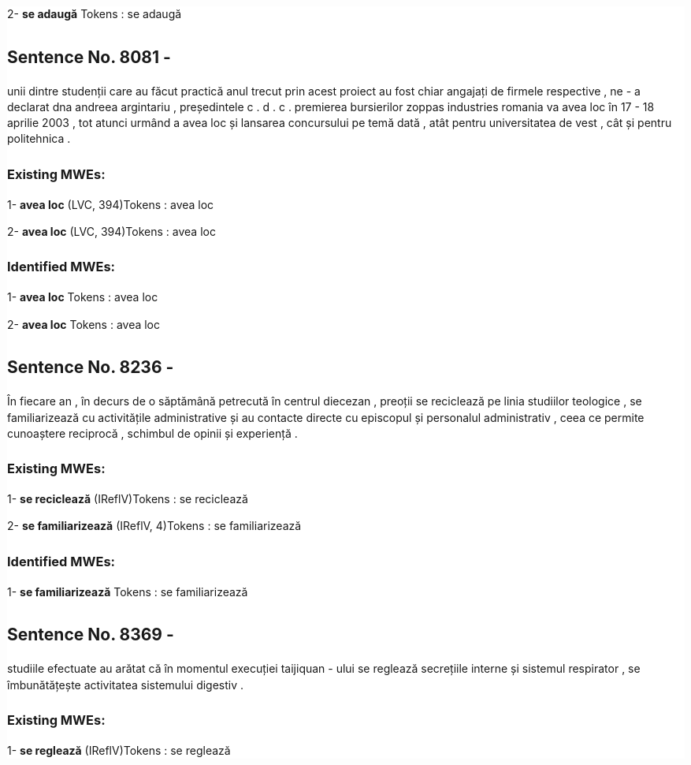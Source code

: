 2- **se adaugă** Tokens : 
se
adaugă

## Sentence No. 8081 - 
unii dintre studenții care au făcut practică anul trecut prin acest proiect au fost chiar angajați de firmele respective , ne - a declarat dna andreea argintariu , președintele c . d . c . premierea bursierilor zoppas industries romania va avea loc în 17 - 18 aprilie 2003 , tot atunci urmând a avea loc și lansarea concursului pe temă dată , atât pentru universitatea de vest , cât și pentru politehnica . 
### Existing MWEs: 
1- **avea loc** (LVC, 394)Tokens : 
avea
loc

2- **avea loc** (LVC, 394)Tokens : 
avea
loc

### Identified MWEs: 
1- **avea loc** Tokens : 
avea
loc

2- **avea loc** Tokens : 
avea
loc

## Sentence No. 8236 - 
În fiecare an , în decurs de o săptămână petrecută în centrul diecezan , preoții se reciclează pe linia studiilor teologice , se familiarizează cu activitățile administrative și au contacte directe cu episcopul și personalul administrativ , ceea ce permite cunoaștere reciprocă , schimbul de opinii și experiență . 
### Existing MWEs: 
1- **se reciclează** (IReflV)Tokens : 
se
reciclează

2- **se familiarizează** (IReflV, 4)Tokens : 
se
familiarizează

### Identified MWEs: 
1- **se familiarizează** Tokens : 
se
familiarizează

## Sentence No. 8369 - 
studiile efectuate au arătat că în momentul execuției taijiquan - ului se reglează secrețiile interne și sistemul respirator , se îmbunătățește activitatea sistemului digestiv . 
### Existing MWEs: 
1- **se reglează** (IReflV)Tokens : 
se
reglează
